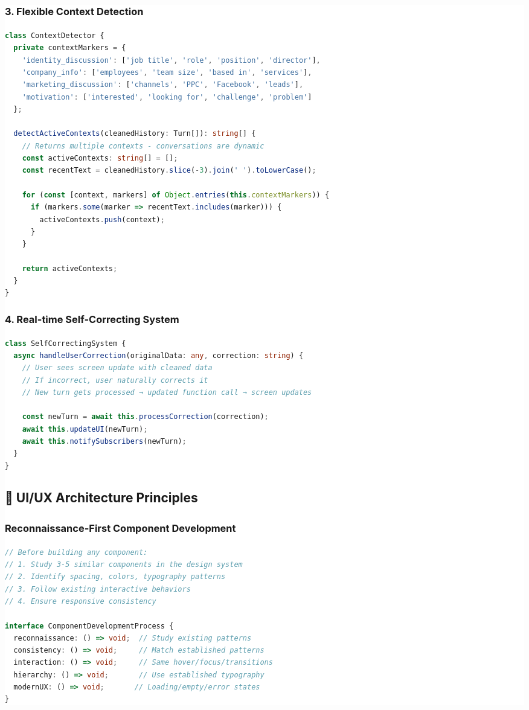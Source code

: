 ### 3. Flexible Context Detection
```typescript
class ContextDetector {
  private contextMarkers = {
    'identity_discussion': ['job title', 'role', 'position', 'director'],
    'company_info': ['employees', 'team size', 'based in', 'services'],
    'marketing_discussion': ['channels', 'PPC', 'Facebook', 'leads'],
    'motivation': ['interested', 'looking for', 'challenge', 'problem']
  };
  
  detectActiveContexts(cleanedHistory: Turn[]): string[] {
    // Returns multiple contexts - conversations are dynamic
    const activeContexts: string[] = [];
    const recentText = cleanedHistory.slice(-3).join(' ').toLowerCase();
    
    for (const [context, markers] of Object.entries(this.contextMarkers)) {
      if (markers.some(marker => recentText.includes(marker))) {
        activeContexts.push(context);
      }
    }
    
    return activeContexts;
  }
}
```

### 4. Real-time Self-Correcting System
```typescript
class SelfCorrectingSystem {
  async handleUserCorrection(originalData: any, correction: string) {
    // User sees screen update with cleaned data
    // If incorrect, user naturally corrects it
    // New turn gets processed → updated function call → screen updates
    
    const newTurn = await this.processCorrection(correction);
    await this.updateUI(newTurn);
    await this.notifySubscribers(newTurn);
  }
}
```

## 🎨 UI/UX Architecture Principles

### Reconnaissance-First Component Development
```typescript
// Before building any component:
// 1. Study 3-5 similar components in the design system
// 2. Identify spacing, colors, typography patterns
// 3. Follow existing interactive behaviors
// 4. Ensure responsive consistency

interface ComponentDevelopmentProcess {
  reconnaissance: () => void;  // Study existing patterns
  consistency: () => void;     // Match established patterns
  interaction: () => void;     // Same hover/focus/transitions
  hierarchy: () => void;       // Use established typography
  modernUX: () => void;       // Loading/empty/error states
}
```
